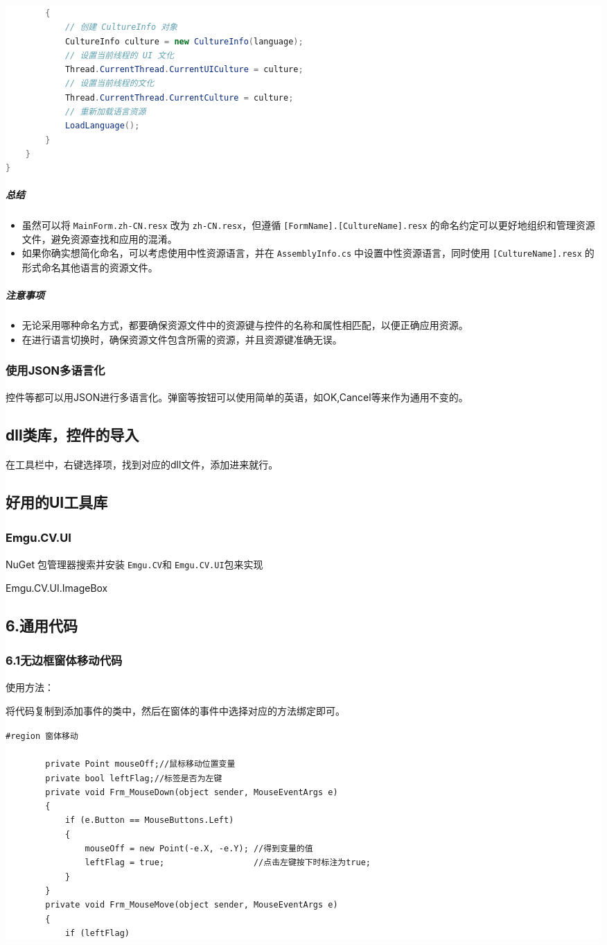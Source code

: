 ```csharp
        {
            // 创建 CultureInfo 对象
            CultureInfo culture = new CultureInfo(language);
            // 设置当前线程的 UI 文化
            Thread.CurrentThread.CurrentUICulture = culture;
            // 设置当前线程的文化
            Thread.CurrentThread.CurrentCulture = culture;
            // 重新加载语言资源
            LoadLanguage();
        }
    }
}
```

##### 总结

- 虽然可以将 `MainForm.zh-CN.resx` 改为 `zh-CN.resx`，但遵循 `[FormName].[CultureName].resx` 的命名约定可以更好地组织和管理资源文件，避免资源查找和应用的混淆。
- 如果你确实想简化命名，可以考虑使用中性资源语言，并在 `AssemblyInfo.cs` 中设置中性资源语言，同时使用 `[CultureName].resx` 的形式命名其他语言的资源文件。

##### 注意事项

- 无论采用哪种命名方式，都要确保资源文件中的资源键与控件的名称和属性相匹配，以便正确应用资源。
- 在进行语言切换时，确保资源文件包含所需的资源，并且资源键准确无误。

### 使用JSON多语言化

控件等都可以用JSON进行多语言化。弹窗等按钮可以使用简单的英语，如OK,Cancel等来作为通用不变的。

## dll类库，控件的导入

在工具栏中，右键选择项，找到对应的dll文件，添加进来就行。

## 好用的UI工具库

### Emgu.CV.UI

NuGet 包管理器搜索并安装 `Emgu.CV`和 `Emgu.CV.UI`包来实现

Emgu.CV.UI.ImageBox

## 6.通用代码

### 6.1无边框窗体移动代码

使用方法：

将代码复制到添加事件的类中，然后在窗体的事件中选择对应的方法绑定即可。

```
#region 窗体移动

        private Point mouseOff;//鼠标移动位置变量
        private bool leftFlag;//标签是否为左键
        private void Frm_MouseDown(object sender, MouseEventArgs e)
        {
            if (e.Button == MouseButtons.Left)
            {
                mouseOff = new Point(-e.X, -e.Y); //得到变量的值
                leftFlag = true;                  //点击左键按下时标注为true;
            }
        }
        private void Frm_MouseMove(object sender, MouseEventArgs e)
        {
            if (leftFlag)
```